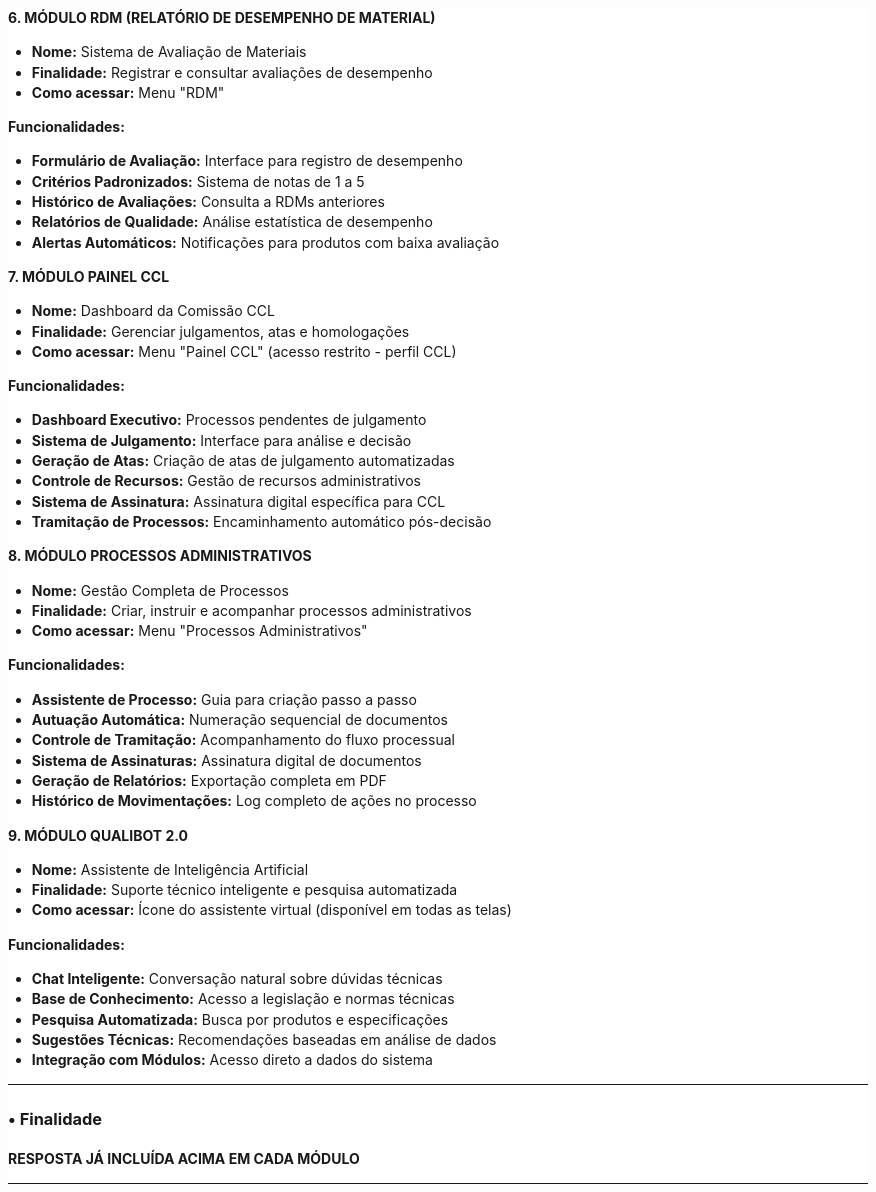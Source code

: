 **6. MÓDULO RDM (RELATÓRIO DE DESEMPENHO DE MATERIAL)**
- **Nome:** Sistema de Avaliação de Materiais
- **Finalidade:** Registrar e consultar avaliações de desempenho
- **Como acessar:** Menu "RDM"

**Funcionalidades:**
- **Formulário de Avaliação:** Interface para registro de desempenho
- **Critérios Padronizados:** Sistema de notas de 1 a 5
- **Histórico de Avaliações:** Consulta a RDMs anteriores
- **Relatórios de Qualidade:** Análise estatística de desempenho
- **Alertas Automáticos:** Notificações para produtos com baixa avaliação

**7. MÓDULO PAINEL CCL**
- **Nome:** Dashboard da Comissão CCL
- **Finalidade:** Gerenciar julgamentos, atas e homologações
- **Como acessar:** Menu "Painel CCL" (acesso restrito - perfil CCL)

**Funcionalidades:**
- **Dashboard Executivo:** Processos pendentes de julgamento
- **Sistema de Julgamento:** Interface para análise e decisão
- **Geração de Atas:** Criação de atas de julgamento automatizadas
- **Controle de Recursos:** Gestão de recursos administrativos
- **Sistema de Assinatura:** Assinatura digital específica para CCL
- **Tramitação de Processos:** Encaminhamento automático pós-decisão

**8. MÓDULO PROCESSOS ADMINISTRATIVOS**
- **Nome:** Gestão Completa de Processos
- **Finalidade:** Criar, instruir e acompanhar processos administrativos
- **Como acessar:** Menu "Processos Administrativos"

**Funcionalidades:**
- **Assistente de Processo:** Guia para criação passo a passo
- **Autuação Automática:** Numeração sequencial de documentos
- **Controle de Tramitação:** Acompanhamento do fluxo processual
- **Sistema de Assinaturas:** Assinatura digital de documentos
- **Geração de Relatórios:** Exportação completa em PDF
- **Histórico de Movimentações:** Log completo de ações no processo

**9. MÓDULO QUALIBOT 2.0**
- **Nome:** Assistente de Inteligência Artificial
- **Finalidade:** Suporte técnico inteligente e pesquisa automatizada
- **Como acessar:** Ícone do assistente virtual (disponível em todas as telas)

**Funcionalidades:**
- **Chat Inteligente:** Conversação natural sobre dúvidas técnicas
- **Base de Conhecimento:** Acesso a legislação e normas técnicas
- **Pesquisa Automatizada:** Busca por produtos e especificações
- **Sugestões Técnicas:** Recomendações baseadas em análise de dados
- **Integração com Módulos:** Acesso direto a dados do sistema

---

### • Finalidade

**RESPOSTA JÁ INCLUÍDA ACIMA EM CADA MÓDULO**

---